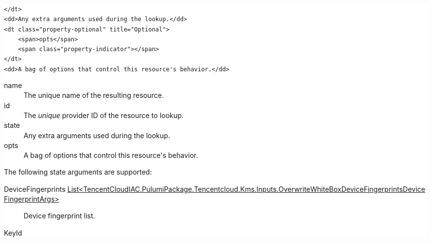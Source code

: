     </dt>
    <dd>Any extra arguments used during the lookup.</dd>
    <dt class="property-optional" title="Optional">
        <span>opts</span>
        <span class="property-indicator"></span>
    </dt>
    <dd>A bag of options that control this resource's behavior.</dd>
</dl>

</pulumi-choosable>
</div>

<div>
<pulumi-choosable type="language" values="java">

<dl class="resources-properties">
    <dt class="property-required" title="Required">
        <span>name</span>
        <span class="property-indicator"></span>
    </dt>
    <dd>The unique name of the resulting resource.</dd>
    <dt class="property-required" title="Required">
        <span>id</span>
        <span class="property-indicator"></span>
    </dt>
    <dd>The <em>unique</em> provider ID of the resource to lookup.</dd>
    <dt class="property-optional" title="Optional">
        <span>state</span>
        <span class="property-indicator"></span>
    </dt>
    <dd>Any extra arguments used during the lookup.</dd>
    <dt class="property-optional" title="Optional">
        <span>opts</span>
        <span class="property-indicator"></span>
    </dt>
    <dd>A bag of options that control this resource's behavior.</dd>
</dl>

</pulumi-choosable>
</div>

<div>
<pulumi-choosable type="language" values="typescript,javascript,python,go,csharp,java">
The following state arguments are supported:


<div>
<pulumi-choosable type="language" values="csharp">
<dl class="resources-properties"><dt class="property-optional property-replacement"
            title="Optional">
        <span id="state_devicefingerprints_csharp">
<a data-swiftype-name="resource-property" data-swiftype-type="text" href="#state_devicefingerprints_csharp" style="color: inherit; text-decoration: inherit;">Device<wbr>Fingerprints</a>
</span>
        <span class="property-indicator"></span>
        <span class="property-type"><a href="#overwritewhiteboxdevicefingerprintsdevicefingerprint">List&lt;Tencent<wbr>Cloud<wbr>IAC.<wbr>Pulumi<wbr>Package.<wbr>Tencentcloud.<wbr>Kms.<wbr>Inputs.<wbr>Overwrite<wbr>White<wbr>Box<wbr>Device<wbr>Fingerprints<wbr>Device<wbr>Fingerprint<wbr>Args&gt;</a></span>
    </dt>
    <dd><p>Device fingerprint list.</p>
</dd><dt class="property-optional property-replacement"
            title="Optional">
        <span id="state_keyid_csharp">
<a data-swiftype-name="resource-property" data-swiftype-type="text" href="#state_keyid_csharp" style="color: inherit; text-decoration: inherit;">Key<wbr>Id</a>
</span>